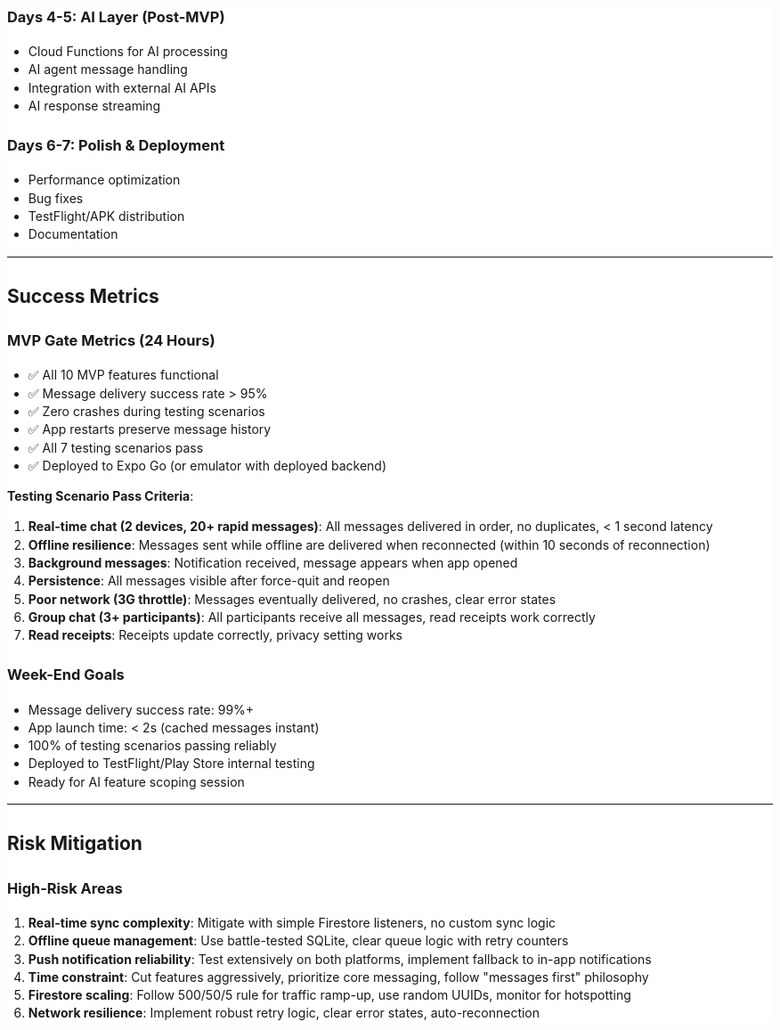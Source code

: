 ### Days 4-5: AI Layer (Post-MVP)
- Cloud Functions for AI processing
- AI agent message handling
- Integration with external AI APIs
- AI response streaming

### Days 6-7: Polish & Deployment
- Performance optimization
- Bug fixes
- TestFlight/APK distribution
- Documentation

---

## Success Metrics

### MVP Gate Metrics (24 Hours)
- ✅ All 10 MVP features functional
- ✅ Message delivery success rate > 95%
- ✅ Zero crashes during testing scenarios
- ✅ App restarts preserve message history
- ✅ All 7 testing scenarios pass
- ✅ Deployed to Expo Go (or emulator with deployed backend)

**Testing Scenario Pass Criteria**:
1. **Real-time chat (2 devices, 20+ rapid messages)**: All messages delivered in order, no duplicates, < 1 second latency
2. **Offline resilience**: Messages sent while offline are delivered when reconnected (within 10 seconds of reconnection)
3. **Background messages**: Notification received, message appears when app opened
4. **Persistence**: All messages visible after force-quit and reopen
5. **Poor network (3G throttle)**: Messages eventually delivered, no crashes, clear error states
6. **Group chat (3+ participants)**: All participants receive all messages, read receipts work correctly
7. **Read receipts**: Receipts update correctly, privacy setting works

### Week-End Goals
- Message delivery success rate: 99%+
- App launch time: < 2s (cached messages instant)
- 100% of testing scenarios passing reliably
- Deployed to TestFlight/Play Store internal testing
- Ready for AI feature scoping session

---

## Risk Mitigation

### High-Risk Areas
1. **Real-time sync complexity**: Mitigate with simple Firestore listeners, no custom sync logic
2. **Offline queue management**: Use battle-tested SQLite, clear queue logic with retry counters
3. **Push notification reliability**: Test extensively on both platforms, implement fallback to in-app notifications
4. **Time constraint**: Cut features aggressively, prioritize core messaging, follow "messages first" philosophy
5. **Firestore scaling**: Follow 500/50/5 rule for traffic ramp-up, use random UUIDs, monitor for hotspotting
6. **Network resilience**: Implement robust retry logic, clear error states, auto-reconnection
